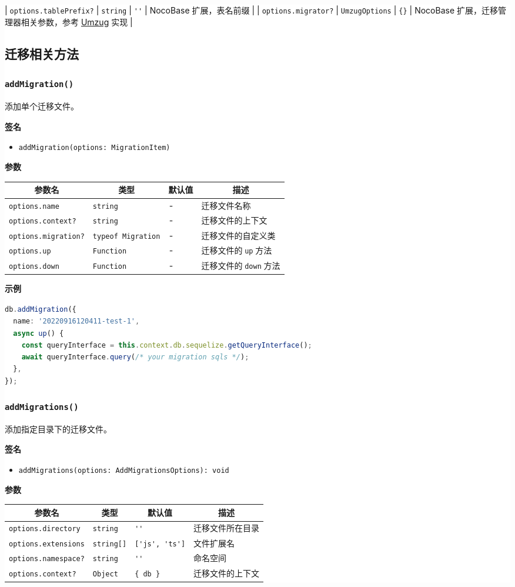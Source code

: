 | `options.tablePrefix?` | `string`       | `''`          | NocoBase 扩展，表名前缀                                                                                             |
| `options.migrator?`    | `UmzugOptions` | `{}`          | NocoBase 扩展，迁移管理器相关参数，参考 [Umzug](https://github.com/sequelize/umzug/blob/main/src/types.ts#L15) 实现 |

## 迁移相关方法

### `addMigration()`

添加单个迁移文件。

**签名**

- `addMigration(options: MigrationItem)`

**参数**

| 参数名               | 类型               | 默认值 | 描述                   |
| -------------------- | ------------------ | ------ | ---------------------- |
| `options.name`       | `string`           | -      | 迁移文件名称           |
| `options.context?`   | `string`           | -      | 迁移文件的上下文       |
| `options.migration?` | `typeof Migration` | -      | 迁移文件的自定义类     |
| `options.up`         | `Function`         | -      | 迁移文件的 `up` 方法   |
| `options.down`       | `Function`         | -      | 迁移文件的 `down` 方法 |

**示例**

```ts
db.addMigration({
  name: '20220916120411-test-1',
  async up() {
    const queryInterface = this.context.db.sequelize.getQueryInterface();
    await queryInterface.query(/* your migration sqls */);
  },
});
```

### `addMigrations()`

添加指定目录下的迁移文件。

**签名**

- `addMigrations(options: AddMigrationsOptions): void`

**参数**

| 参数名               | 类型       | 默认值         | 描述             |
| -------------------- | ---------- | -------------- | ---------------- |
| `options.directory`  | `string`   | `''`           | 迁移文件所在目录 |
| `options.extensions` | `string[]` | `['js', 'ts']` | 文件扩展名       |
| `options.namespace?` | `string`   | `''`           | 命名空间         |
| `options.context?`   | `Object`   | `{ db }`       | 迁移文件的上下文 |
